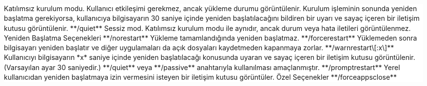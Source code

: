 </td>
<td style="border:1px solid black;">
Katılımsız kurulum modu. Kullanıcı etkileşimi gerekmez, ancak yükleme durumu görüntülenir. Kurulum işleminin sonunda yeniden başlatma gerekiyorsa, kullanıcıya bilgisayarın 30 saniye içinde yeniden başlatılacağını bildiren bir uyarı ve sayaç içeren bir iletişim kutusu görüntülenir.
</td>
</tr>
<tr>
<td style="border:1px solid black;">
**/quiet**
</td>
<td style="border:1px solid black;">
Sessiz mod. Katılımsız kurulum modu ile aynıdır, ancak durum veya hata iletileri görüntülenmez.
</td>
</tr>
<tr>
<th colspan="2">
Yeniden Başlatma Seçenekleri
</th>
</tr>
<tr class="alternateRow">
<td style="border:1px solid black;">
**/norestart**
</td>
<td style="border:1px solid black;">
Yükleme tamamlandığında yeniden başlatmaz.
</td>
</tr>
<tr>
<td style="border:1px solid black;">
**/forcerestart**
</td>
<td style="border:1px solid black;">
Yüklemeden sonra bilgisayarı yeniden başlatır ve diğer uygulamaları da açık dosyaları kaydetmeden kapanmaya zorlar.
</td>
</tr>
<tr class="alternateRow">
<td style="border:1px solid black;">
**/warnrestart\[:x\]**
</td>
<td style="border:1px solid black;">
Kullanıcıyı bilgisayarın *x* saniye içinde yeniden başlatılacağı konusunda uyaran ve sayaç içeren bir iletişim kutusu görüntülenir. (Varsayılan ayar 30 saniyedir.) **/quiet** veya **/passive** anahtarıyla kullanılması amaçlanmıştır.
</td>
</tr>
<tr>
<td style="border:1px solid black;">
**/promptrestart**
</td>
<td style="border:1px solid black;">
Yerel kullanıcıdan yeniden başlatmaya izin vermesini isteyen bir iletişim kutusu görüntüler.
</td>
</tr>
<tr>
<th colspan="2">
Özel Seçenekler
</th>
</tr>
<tr class="alternateRow">
<td style="border:1px solid black;">
**/forceappsclose**
</td>